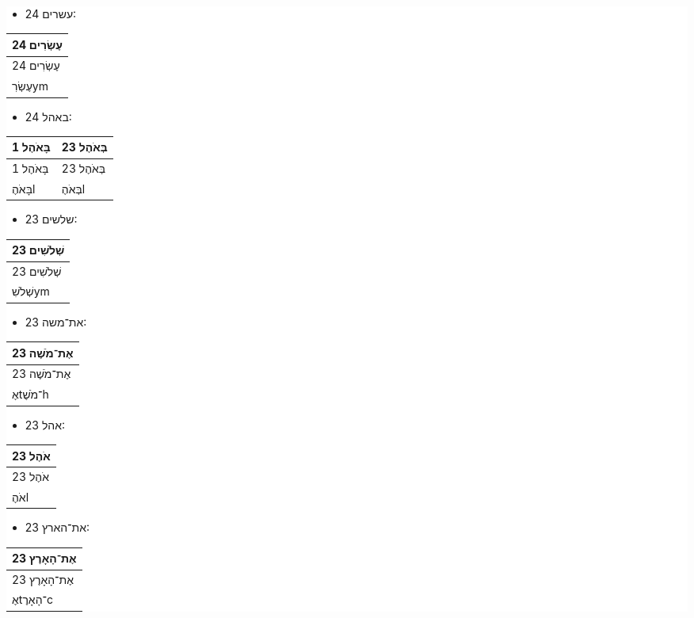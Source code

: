  * עשרים 24: 

|עֶשְׂרִים 24|
|-|
|עֶשְׂרִים 24|
|עֶשְׂרִym|

 * באהל 24: 

|בָּאֹהֶל 1|בְּאֹהֶל 23|
|-|-|
|בָּאֹהֶל 1|בְּאֹהֶל 23|
|בָּאֹהֶl|בְּאֹהֶl|

 * שלשים 23: 

|שְׁלֹשִׁים 23|
|-|
|שְׁלֹשִׁים 23|
|שְׁלֹשִׁym|

 * את־משה 23: 

|אֶת־מֹשֶׁה 23|
|-|
|אֶת־מֹשֶׁה 23|
|אֶt־מֹשֶׁh|

 * אהל 23: 

|אֹהֶל 23|
|-|
|אֹהֶל 23|
|אֹהֶl|

 * את־הארץ 23: 

|אֶת־הָאָרֶץ 23|
|-|
|אֶת־הָאָרֶץ 23|
|אֶt־הָאָרֶc|
